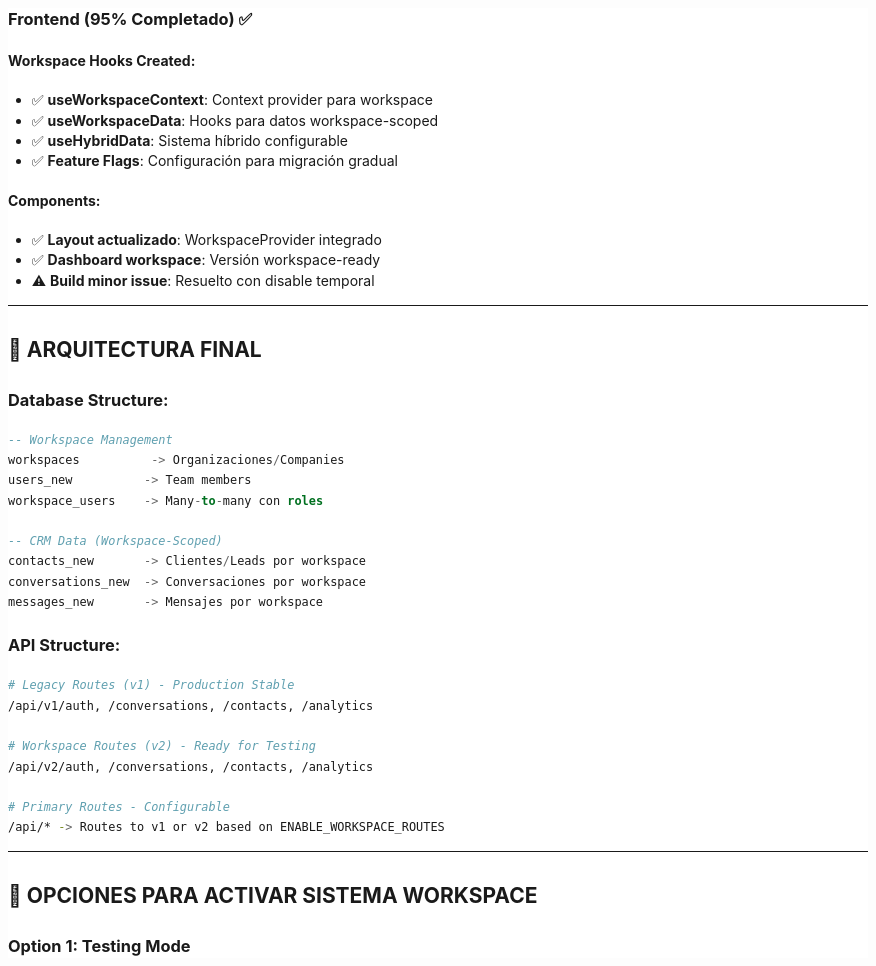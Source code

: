 ### **Frontend (95% Completado) ✅**

#### **Workspace Hooks Created:**

- ✅ **useWorkspaceContext**: Context provider para workspace
- ✅ **useWorkspaceData**: Hooks para datos workspace-scoped
- ✅ **useHybridData**: Sistema híbrido configurable
- ✅ **Feature Flags**: Configuración para migración gradual

#### **Components:**

- ✅ **Layout actualizado**: WorkspaceProvider integrado
- ✅ **Dashboard workspace**: Versión workspace-ready
- ⚠️ **Build minor issue**: Resuelto con disable temporal

---

## 🔧 **ARQUITECTURA FINAL**

### **Database Structure:**

```sql
-- Workspace Management
workspaces          -> Organizaciones/Companies
users_new          -> Team members
workspace_users    -> Many-to-many con roles

-- CRM Data (Workspace-Scoped)
contacts_new       -> Clientes/Leads por workspace
conversations_new  -> Conversaciones por workspace
messages_new       -> Mensajes por workspace
```

### **API Structure:**

```bash
# Legacy Routes (v1) - Production Stable
/api/v1/auth, /conversations, /contacts, /analytics

# Workspace Routes (v2) - Ready for Testing
/api/v2/auth, /conversations, /contacts, /analytics

# Primary Routes - Configurable
/api/* -> Routes to v1 or v2 based on ENABLE_WORKSPACE_ROUTES
```

---

## 🚀 **OPCIONES PARA ACTIVAR SISTEMA WORKSPACE**

### **Option 1: Testing Mode**
